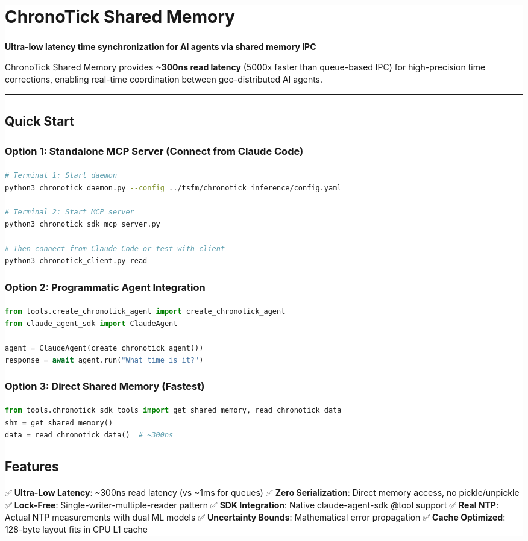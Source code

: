# ChronoTick Shared Memory

**Ultra-low latency time synchronization for AI agents via shared memory IPC**

ChronoTick Shared Memory provides **~300ns read latency** (5000x faster than queue-based IPC) for high-precision time corrections, enabling real-time coordination between geo-distributed AI agents.

---

## Quick Start

### Option 1: Standalone MCP Server (Connect from Claude Code)

```bash
# Terminal 1: Start daemon
python3 chronotick_daemon.py --config ../tsfm/chronotick_inference/config.yaml

# Terminal 2: Start MCP server
python3 chronotick_sdk_mcp_server.py

# Then connect from Claude Code or test with client
python3 chronotick_client.py read
```

### Option 2: Programmatic Agent Integration

```python
from tools.create_chronotick_agent import create_chronotick_agent
from claude_agent_sdk import ClaudeAgent

agent = ClaudeAgent(create_chronotick_agent())
response = await agent.run("What time is it?")
```

### Option 3: Direct Shared Memory (Fastest)

```python
from tools.chronotick_sdk_tools import get_shared_memory, read_chronotick_data
shm = get_shared_memory()
data = read_chronotick_data()  # ~300ns
```

## Features

✅ **Ultra-Low Latency**: ~300ns read latency (vs ~1ms for queues)
✅ **Zero Serialization**: Direct memory access, no pickle/unpickle
✅ **Lock-Free**: Single-writer-multiple-reader pattern
✅ **SDK Integration**: Native claude-agent-sdk @tool support
✅ **Real NTP**: Actual NTP measurements with dual ML models
✅ **Uncertainty Bounds**: Mathematical error propagation
✅ **Cache Optimized**: 128-byte layout fits in CPU L1 cache
